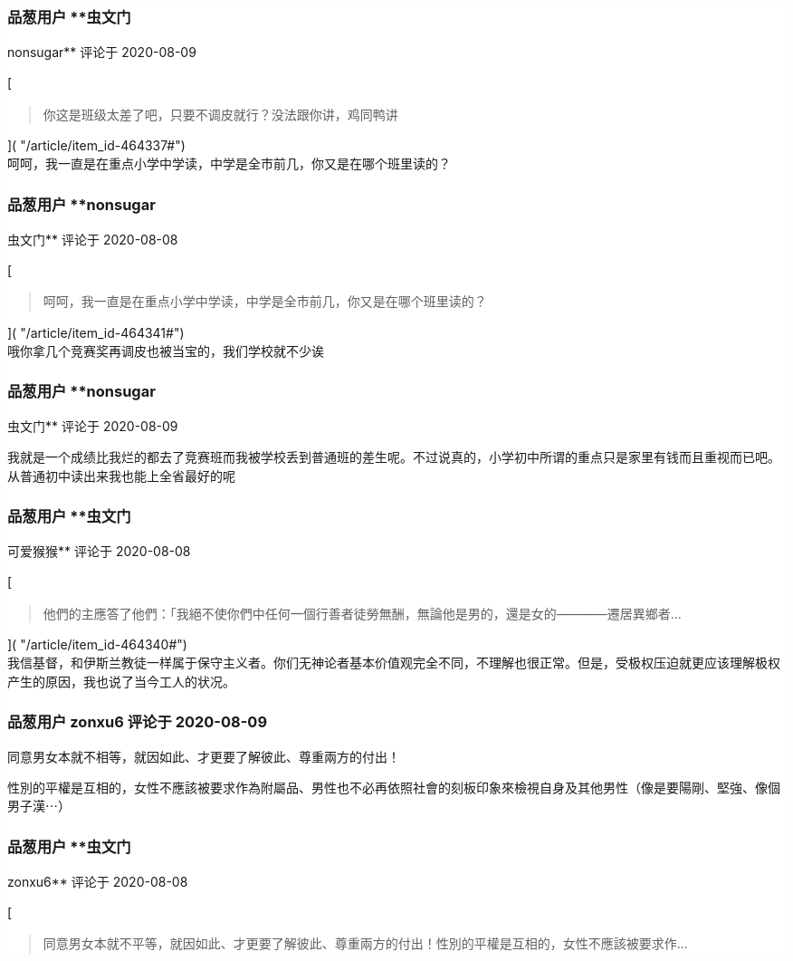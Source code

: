             
### 品葱用户 **虫文门 
nonsugar** 评论于 2020-08-09
        
[

> 你这是班级太差了吧，只要不调皮就行？没法跟你讲，鸡同鸭讲

]( "/article/item_id-464337#")  
呵呵，我一直是在重点小学中学读，中学是全市前几，你又是在哪个班里读的？
        


            
### 品葱用户 **nonsugar 
虫文门** 评论于 2020-08-08
        
[

> 呵呵，我一直是在重点小学中学读，中学是全市前几，你又是在哪个班里读的？

]( "/article/item_id-464341#")  
哦你拿几个竞赛奖再调皮也被当宝的，我们学校就不少诶
        


            
### 品葱用户 **nonsugar 
虫文门** 评论于 2020-08-09
        
我就是一个成绩比我烂的都去了竞赛班而我被学校丢到普通班的差生呢。不过说真的，小学初中所谓的重点只是家里有钱而且重视而已吧。从普通初中读出来我也能上全省最好的呢
        


            
### 品葱用户 **虫文门 
可爱猴猴** 评论于 2020-08-08
        
[

> 他們的主應答了他們：「我絕不使你們中任何一個行善者徒勞無酬，無論他是男的，還是女的————遷居異鄉者...

]( "/article/item_id-464340#")  
我信基督，和伊斯兰教徒一样属于保守主义者。你们无神论者基本价值观完全不同，不理解也很正常。但是，受极权压迫就更应该理解极权产生的原因，我也说了当今工人的状况。
        


            
### 品葱用户 **zonxu6** 评论于 2020-08-09
        
同意男女本就不相等，就因如此、才更要了解彼此、尊重兩方的付出！  
  
性別的平權是互相的，女性不應該被要求作為附屬品、男性也不必再依照社會的刻板印象來檢視自身及其他男性（像是要陽剛、堅強、像個男子漢⋯）
        


            
### 品葱用户 **虫文门 
zonxu6** 评论于 2020-08-08
        
[

> 同意男女本就不平等，就因如此、才更要了解彼此、尊重兩方的付出！性別的平權是互相的，女性不應該被要求作...
